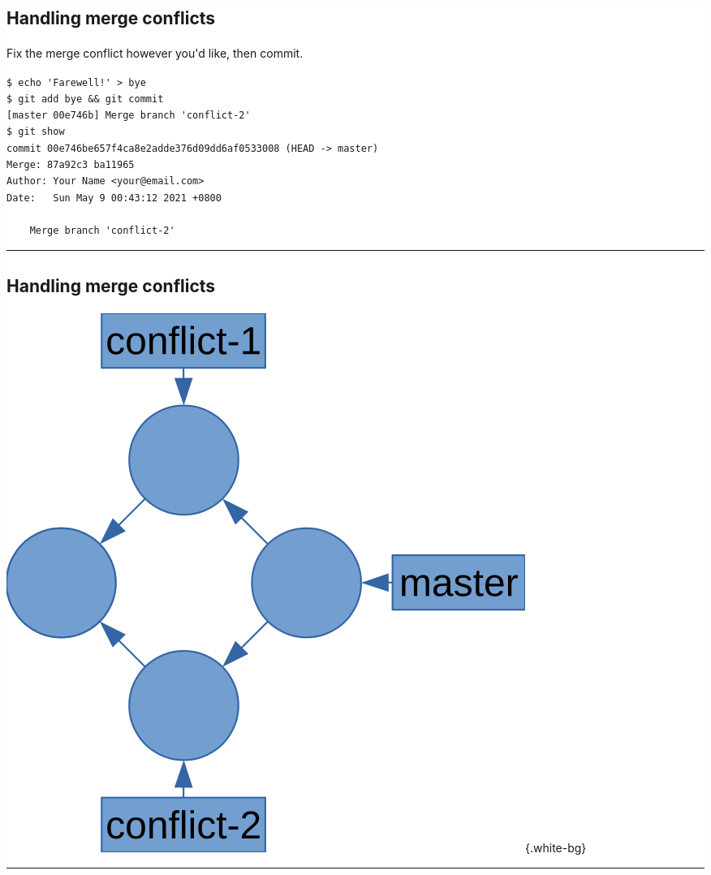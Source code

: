 ## Handling merge conflicts

Fix the merge conflict however you\'d like, then commit.

    $ echo 'Farewell!' > bye
    $ git add bye && git commit
    [master 00e746b] Merge branch 'conflict-2'
    $ git show
    commit 00e746be657f4ca8e2adde376d09dd6af0533008 (HEAD -> master)
    Merge: 87a92c3 ba11965
    Author: Your Name <your@email.com>
    Date:   Sun May 9 00:43:12 2021 +0800

        Merge branch 'conflict-2'

---

## Handling merge conflicts

![](conflict-2.svg){.white-bg}

---